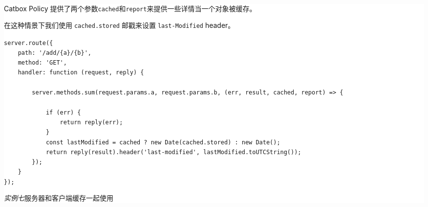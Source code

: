 Catbox Policy 提供了两个参数`cached`和`report`来提供一些详情当一个对象被缓存。

在这种情景下我们使用 `cached.stored` 邮戳来设置 `last-Modified` header。

```
server.route({
    path: '/add/{a}/{b}',
    method: 'GET',
    handler: function (request, reply) {

        server.methods.sum(request.params.a, request.params.b, (err, result, cached, report) => {

            if (err) {
                return reply(err);
            }
            const lastModified = cached ? new Date(cached.stored) : new Date();
            return reply(result).header('last-modified', lastModified.toUTCString());
        });
    }
});
```
*实例七*服务器和客户端缓存一起使用